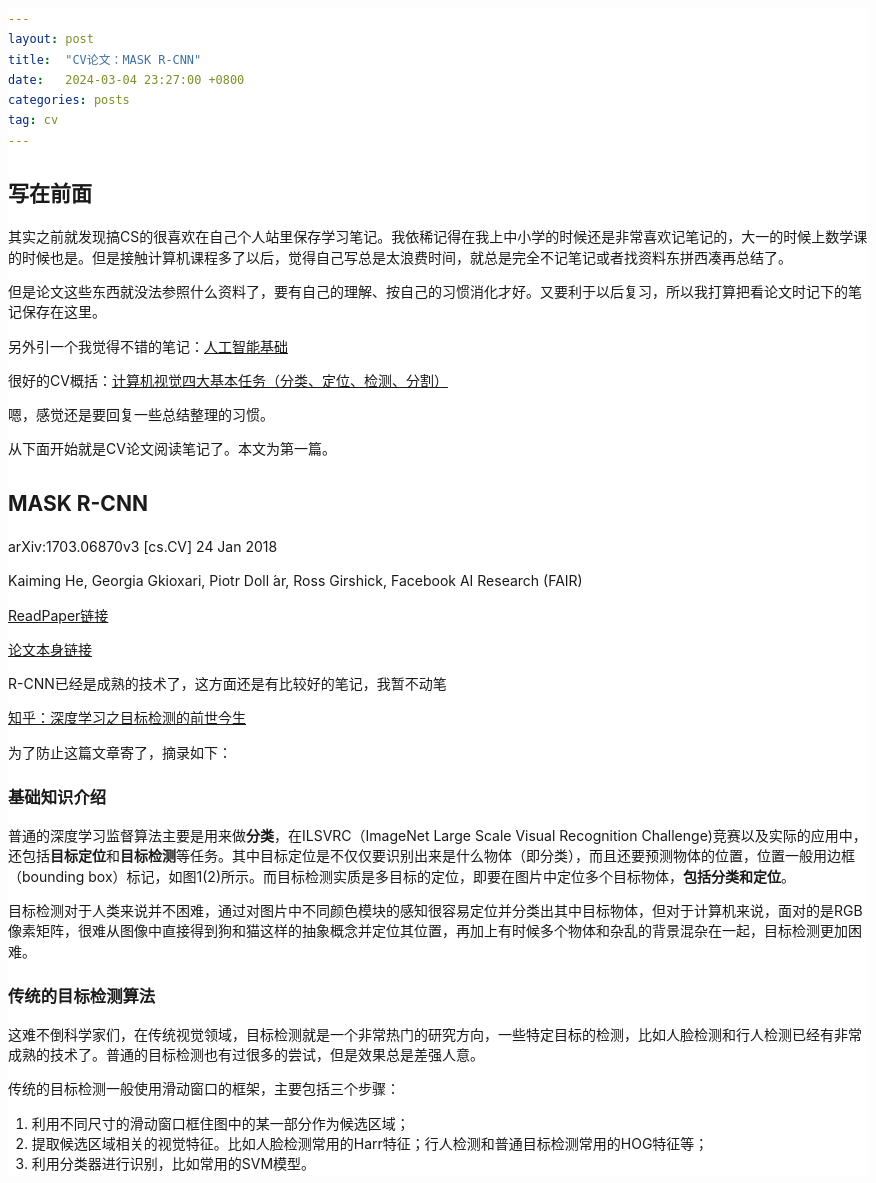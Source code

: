 ```yaml
---
layout: post
title:  "CV论文：MASK R-CNN"
date:   2024-03-04 23:27:00 +0800
categories: posts
tag: cv
---
```


## 写在前面

其实之前就发现搞CS的很喜欢在自己个人站里保存学习笔记。我依稀记得在我上中小学的时候还是非常喜欢记笔记的，大一的时候上数学课的时候也是。但是接触计算机课程多了以后，觉得自己写总是太浪费时间，就总是完全不记笔记或者找资料东拼西凑再总结了。

但是论文这些东西就没法参照什么资料了，要有自己的理解、按自己的习惯消化才好。又要利于以后复习，所以我打算把看论文时记下的笔记保存在这里。

另外引一个我觉得不错的笔记：[人工智能基础](https://note.tonycrane.cc/cs/ai/basic/)

很好的CV概括：[计算机视觉四大基本任务（分类、定位、检测、分割）](https://zhuanlan.zhihu.com/p/31727402)

嗯，感觉还是要回复一些总结整理的习惯。

从下面开始就是CV论文阅读笔记了。本文为第一篇。

## MASK R-CNN

arXiv:1703.06870v3 [cs.CV] 24 Jan 2018

Kaiming He, Georgia Gkioxari, Piotr Doll ́ar, Ross Girshick, Facebook AI Research (FAIR)

[ReadPaper链接](https://readpaper.com/pdf-annotate/note?pdfId=4557556612374470657)

[论文本身链接](https://export.arxiv.org/pdf/1703.06870.pdf)

R-CNN已经是成熟的技术了，这方面还是有比较好的笔记，我暂不动笔

[知乎：深度学习之目标检测的前世今生](https://zhuanlan.zhihu.com/p/32830206)

为了防止这篇文章寄了，摘录如下：

### 基础知识介绍

普通的深度学习监督算法主要是用来做**分类**，在ILSVRC（ImageNet Large Scale Visual Recognition Challenge)竞赛以及实际的应用中，还包括**目标定位**和**目标检测**等任务。其中目标定位是不仅仅要识别出来是什么物体（即分类），而且还要预测物体的位置，位置一般用边框（bounding box）标记，如图1(2)所示。而目标检测实质是多目标的定位，即要在图片中定位多个目标物体，**包括分类和定位**。

目标检测对于人类来说并不困难，通过对图片中不同颜色模块的感知很容易定位并分类出其中目标物体，但对于计算机来说，面对的是RGB像素矩阵，很难从图像中直接得到狗和猫这样的抽象概念并定位其位置，再加上有时候多个物体和杂乱的背景混杂在一起，目标检测更加困难。

### 传统的目标检测算法

这难不倒科学家们，在传统视觉领域，目标检测就是一个非常热门的研究方向，一些特定目标的检测，比如人脸检测和行人检测已经有非常成熟的技术了。普通的目标检测也有过很多的尝试，但是效果总是差强人意。

传统的目标检测一般使用滑动窗口的框架，主要包括三个步骤：

1. 利用不同尺寸的滑动窗口框住图中的某一部分作为候选区域；
2. 提取候选区域相关的视觉特征。比如人脸检测常用的Harr特征；行人检测和普通目标检测常用的HOG特征等；
3. 利用分类器进行识别，比如常用的SVM模型。

